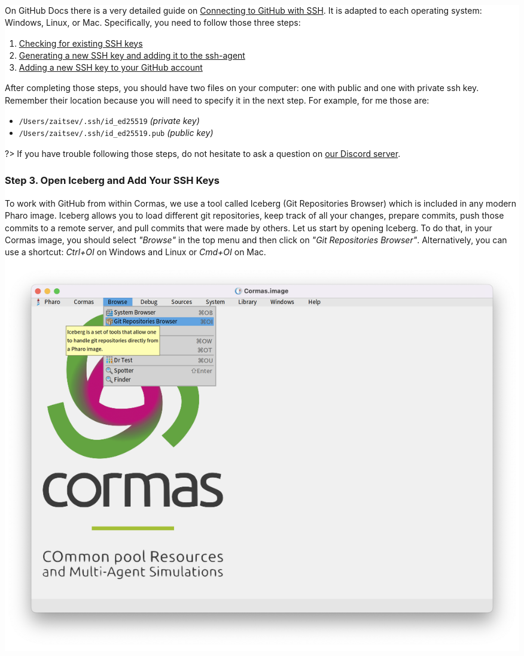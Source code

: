 On GitHub Docs there is a very detailed guide on [Connecting to GitHub with SSH](https://docs.github.com/en/authentication/connecting-to-github-with-ssh). It is adapted to each operating system: Windows, Linux, or Mac. Specifically, you need to follow those three steps:

1. [Checking for existing SSH keys](https://docs.github.com/en/authentication/connecting-to-github-with-ssh/checking-for-existing-ssh-keys)
2. [Generating a new SSH key and adding it to the ssh-agent](https://docs.github.com/en/authentication/connecting-to-github-with-ssh/generating-a-new-ssh-key-and-adding-it-to-the-ssh-agent)
3. [Adding a new SSH key to your GitHub account](https://docs.github.com/en/authentication/connecting-to-github-with-ssh/adding-a-new-ssh-key-to-your-github-account)

After completing those steps, you should have two files on your computer: one with public and one with private ssh key. Remember their location because you will need to specify it in the next step. For example, for me those are:

- `/Users/zaitsev/.ssh/id_ed25519` _(private key)_
- `/Users/zaitsev/.ssh/id_ed25519.pub` _(public key)_ 

?> If you have trouble following those steps, do not hesitate to ask a question on [our Discord server](contact).

### Step 3. Open Iceberg and Add Your SSH Keys

To work with GitHub from within Cormas, we use a tool called Iceberg (Git Repositories Browser) which is included in any modern Pharo image.
Iceberg allows you to load different git repositories, keep track of all your changes, prepare commits, push those commits to a remote server, and pull commits that were made by others.
Let us start by opening Iceberg.
To do that, in your Cormas image, you should select _"Browse"_ in the top menu and then click on _"Git Repositories Browser"_.
Alternatively, you can use a shortcut: _Ctrl+OI_ on Windows and Linux or _Cmd+OI_ on Mac.

![Open Iceberg](_media/github/2-open-iceberg.png)
